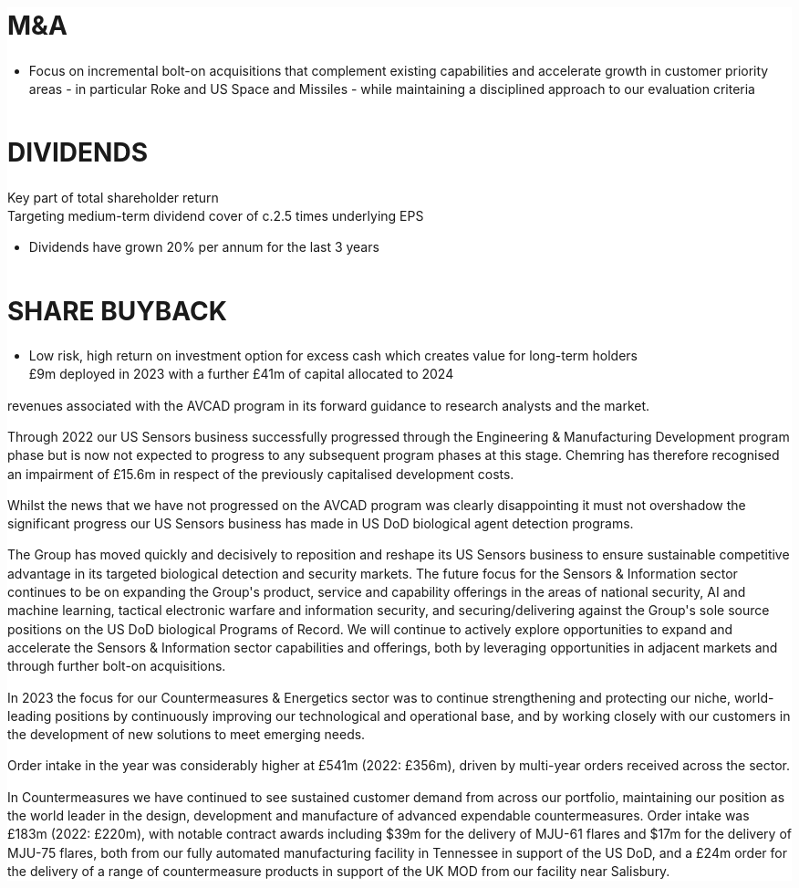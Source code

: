 # M&A

- Focus on incremental bolt-on acquisitions that complement existing capabilities and accelerate growth in customer priority areas - in particular Roke and US Space and Missiles - while maintaining a disciplined approach to our evaluation criteria

# DIVIDENDS

Key part of total shareholder return  
Targeting medium-term dividend cover of c.2.5 times underlying EPS  
- Dividends have grown  $20\%$  per annum for the last 3 years

# SHARE BUYBACK

- Low risk, high return on investment option for excess cash which creates value for long-term holders  
£9m deployed in 2023 with a further £41m of capital allocated to 2024

revenues associated with the AVCAD program in its forward guidance to research analysts and the market.

Through 2022 our US Sensors business successfully progressed through the Engineering & Manufacturing Development program phase but is now not expected to progress to any subsequent program phases at this stage. Chemring has therefore recognised an impairment of £15.6m in respect of the previously capitalised development costs.

Whilst the news that we have not progressed on the AVCAD program was clearly disappointing it must not overshadow the significant progress our US Sensors business has made in US DoD biological agent detection programs.

The Group has moved quickly and decisively to reposition and reshape its US Sensors business to ensure sustainable competitive advantage in its targeted biological detection and security markets. The future focus for the Sensors & Information sector continues to be on expanding the Group's product, service and capability offerings in the areas of national security, AI and machine learning, tactical electronic warfare and information security, and securing/delivering against the Group's sole source positions on the US DoD biological Programs of Record. We will continue to actively explore opportunities to expand and accelerate the Sensors & Information sector capabilities and offerings, both by leveraging opportunities in adjacent markets and through further bolt-on acquisitions.

In 2023 the focus for our Countermeasures & Energetics sector was to continue strengthening and protecting our niche, world-leading positions by continuously improving our technological and operational base, and by working closely with our customers in the development of new solutions to meet emerging needs.

Order intake in the year was considerably higher at £541m (2022: £356m), driven by multi-year orders received across the sector.

In Countermeasures we have continued to see sustained customer demand from across our portfolio, maintaining our position as the world leader in the design, development and manufacture of advanced expendable countermeasures. Order intake was £183m (2022: £220m), with notable contract awards including $39m for the delivery of MJU-61 flares and $17m for the delivery of MJU-75 flares, both from our fully automated manufacturing facility in Tennessee in support of the US DoD, and a £24m order for the delivery of a range of countermeasure products in support of the UK MOD from our facility near Salisbury.
